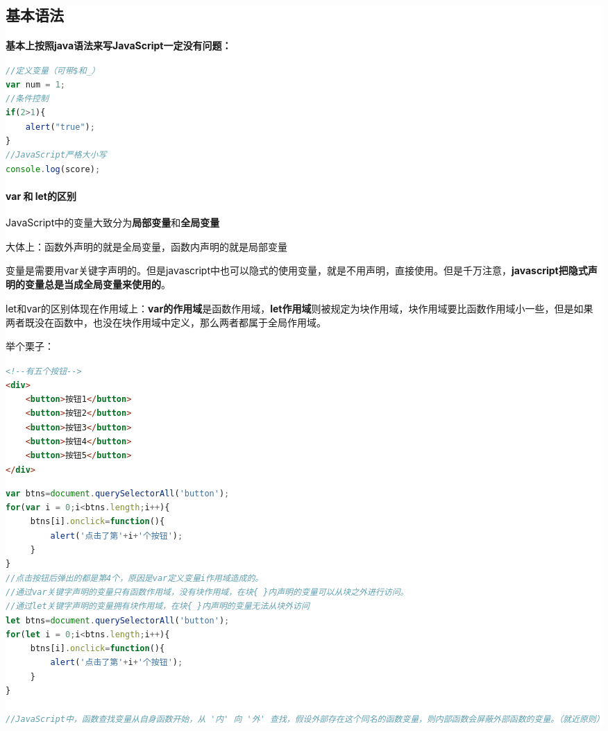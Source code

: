 ## 基本语法

**基本上按照java语法来写JavaScript一定没有问题：**

```javascript
//定义变量（可带$和_）
var num = 1;
//条件控制
if(2>1){
    alert("true");
}
//JavaScript严格大小写
console.log(score);
```

#### var 和 let的区别

JavaScript中的变量大致分为**局部变量**和**全局变量**

大体上：函数外声明的就是全局变量，函数内声明的就是局部变量

变量是需要用var关键字声明的。但是javascript中也可以隐式的使用变量，就是不用声明，直接使用。但是千万注意，**javascript把隐式声明的变量总是当成全局变量来使用的**。

let和var的区别体现在作用域上：**var的作用域**是函数作用域，**let作用域**则被规定为块作用域，块作用域要比函数作用域小一些，但是如果两者既没在函数中，也没在块作用域中定义，那么两者都属于全局作用域。

举个栗子：

```html
<!--有五个按钮-->
<div>
    <button>按钮1</button>
    <button>按钮2</button>
    <button>按钮3</button>
    <button>按钮4</button>
    <button>按钮5</button>
</div>
```

```javascript
var btns=document.querySelectorAll('button');
for(var i = 0;i<btns.length;i++){
     btns[i].οnclick=function(){
         alert('点击了第'+i+'个按钮');     
     }
}
//点击按钮后弹出的都是第4个，原因是var定义变量i作用域造成的。
//通过var关键字声明的变量只有函数作用域，没有块作用域，在块{ }内声明的变量可以从块之外进行访问。
//通过let关键字声明的变量拥有块作用域，在块{ }内声明的变量无法从块外访问
let btns=document.querySelectorAll('button');
for(let i = 0;i<btns.length;i++){
     btns[i].οnclick=function(){
         alert('点击了第'+i+'个按钮');     
     }
} 

//JavaScript中，函数查找变量从自身函数开始，从 '内' 向 '外' 查找，假设外部存在这个同名的函数变量，则内部函数会屏蔽外部函数的变量。（就近原则）
```
